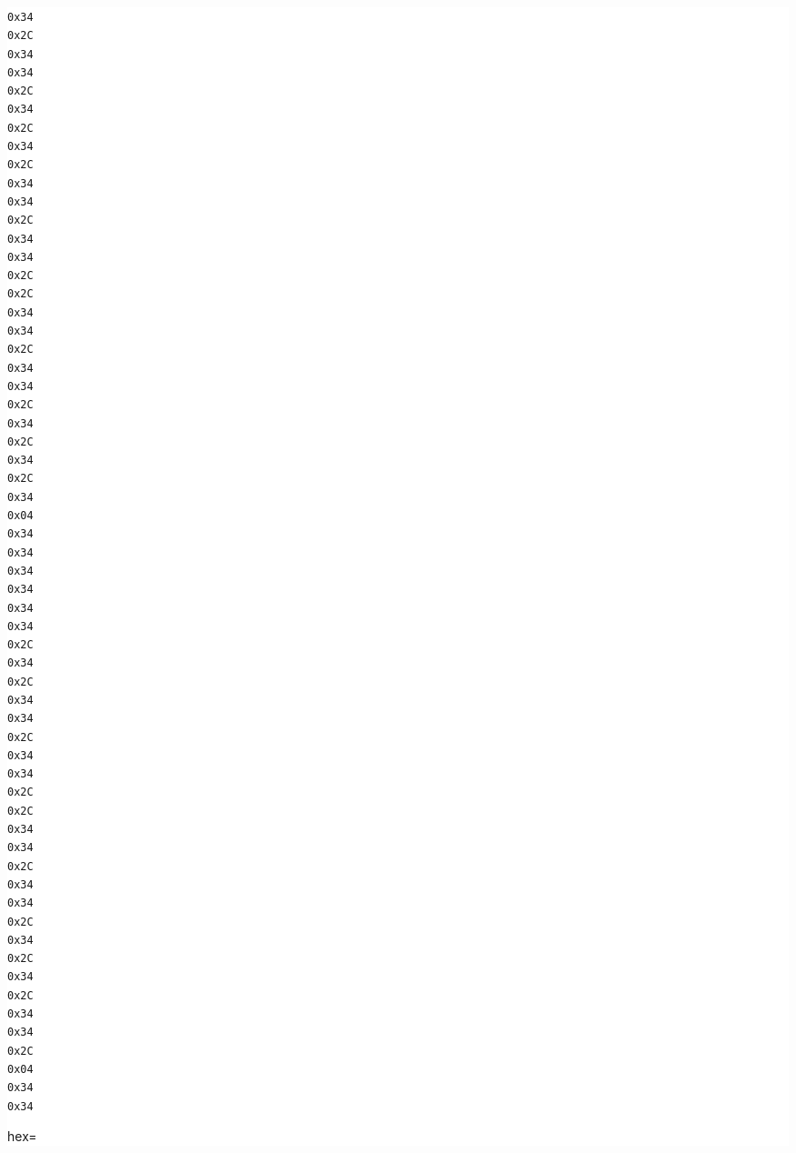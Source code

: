 ```
0x34
0x2C
0x34
0x34
0x2C
0x34
0x2C
0x34
0x2C
0x34
0x34
0x2C
0x34
0x34
0x2C
0x2C
0x34
0x34
0x2C
0x34
0x34
0x2C
0x34
0x2C
0x34
0x2C
0x34
0x04
0x34
0x34
0x34
0x34
0x34
0x34
0x2C
0x34
0x2C
0x34
0x34
0x2C
0x34
0x34
0x2C
0x2C
0x34
0x34
0x2C
0x34
0x34
0x2C
0x34
0x2C
0x34
0x2C
0x34
0x34
0x2C
0x04
0x34
0x34
```
hex=
```
```